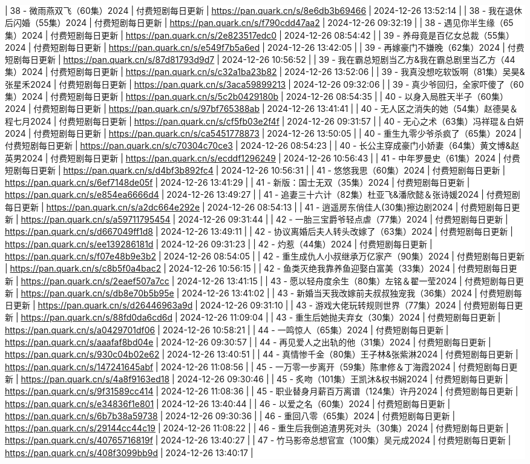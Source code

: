 | 38 - 微雨燕双飞（60集）2024                                 | 付费短剧每日更新 | https://pan.quark.cn/s/8e6db3b69466  | 2024-12-26 13:52:14 |
| 38 - 我在退休后闪婚（55集）2024                               | 付费短剧每日更新 | https://pan.quark.cn/s/f790cdd47aa2  | 2024-12-26 09:32:19 |
| 38 - 遇见你半生缘（65集）2024                                | 付费短剧每日更新 | https://pan.quark.cn/s/2e823517edc0  | 2024-12-26 08:54:42 |
| 39 - 养母竟是百亿女总裁（55集）2024                             | 付费短剧每日更新 | https://pan.quark.cn/s/e549f7b5a6ed  | 2024-12-26 13:42:05 |
| 39 - 再嫁豪门不嫌晚（62集）2024                               | 付费短剧每日更新 | https://pan.quark.cn/s/87d81793d9d7  | 2024-12-26 10:56:52 |
| 39 - 我在霸总短剧当乙方&我在霸总剧里当乙方（44集）2024                   | 付费短剧每日更新 | https://pan.quark.cn/s/c32a1ba23b82  | 2024-12-26 13:52:06 |
| 39 - 我真没想吃软饭啊（81集）吴昊&张星禾2024                        | 付费短剧每日更新 | https://pan.quark.cn/s/3aca59899213  | 2024-12-26 09:32:06 |
| 39 - 真少爷回归，全家吓傻了（60集）2024                           | 付费短剧每日更新 | https://pan.quark.cn/s/5c2b0429180b  | 2024-12-26 08:54:35 |
| 40 - 以身入局胜天半子（60集）2024                              | 付费短剧每日更新 | https://pan.quark.cn/s/97bf765388ab  | 2024-12-26 13:41:41 |
| 40 - 无人区之消失的她（54集）赵德昊＆程七月2024                       | 付费短剧每日更新 | https://pan.quark.cn/s/cf5fb03e2f4f  | 2024-12-26 09:31:57 |
| 40 - 无心之术（63集）冯祥琨＆白妍2024                            | 付费短剧每日更新 | https://pan.quark.cn/s/ca5451778873  | 2024-12-26 13:50:05 |
| 40 - 重生九零少爷杀疯了（65集）2024                             | 付费短剧每日更新 | https://pan.quark.cn/s/c70304c70ce3  | 2024-12-26 08:54:23 |
| 40 - 长公主穿成豪门小娇妻（64集）黄文博&赵英男2024                     | 付费短剧每日更新 | https://pan.quark.cn/s/ecddf1296249  | 2024-12-26 10:56:43 |
| 41 - 中年罗曼史（61集）2024                                 | 付费短剧每日更新 | https://pan.quark.cn/s/d4bf3b892fc4  | 2024-12-26 10:56:31 |
| 41 - 悠悠我思（60集）2024                                  | 付费短剧每日更新 | https://pan.quark.cn/s/6ef7148de05f  | 2024-12-26 13:41:29 |
| 41 - 新版：国士无双（35集）2024                               | 付费短剧每日更新 | https://pan.quark.cn/s/e854ea6666d4  | 2024-12-26 13:49:27 |
| 41 - 追妻三十六计（82集）杜亚飞&潘欣懿＆张诗媛2024                     | 付费短剧每日更新 | https://pan.quark.cn/s/a2dc664e292e  | 2024-12-26 08:54:13 |
| 41 - 逍遥房东俏佳人(30集)擦边剧2024                            | 付费短剧每日更新 | https://pan.quark.cn/s/a59711795454  | 2024-12-26 09:31:44 |
| 42 - 一胎三宝爵爷轻点虐（77集）2024                             | 付费短剧每日更新 | https://pan.quark.cn/s/d667049ff1d8  | 2024-12-26 13:49:11 |
| 42 - 协议离婚后夫人转头改嫁了（63集）2024                          | 付费短剧每日更新 | https://pan.quark.cn/s/ee139286181d  | 2024-12-26 09:31:23 |
| 42 - 灼惹（44集）2024                                    | 付费短剧每日更新 | https://pan.quark.cn/s/f07e48b9e3b2  | 2024-12-26 08:54:05 |
| 42 - 重生成仇人小叔继承万亿家产（90集）2024                         | 付费短剧每日更新 | https://pan.quark.cn/s/c8b5f0a4bac2  | 2024-12-26 10:56:15 |
| 42 - 鱼类灭绝我靠养鱼迎娶白富美（33集）2024                         | 付费短剧每日更新 | https://pan.quark.cn/s/2eaef507a7cc  | 2024-12-26 13:41:15 |
| 43 - 愿以轻舟度余生（80集）左铭＆翟一莹2024                         | 付费短剧每日更新 | https://pan.quark.cn/s/db8e70b5b95e  | 2024-12-26 13:41:02 |
| 43 - 新婚当天我改嫁前夫叔叔独宠我（36集）2024                        | 付费短剧每日更新 | https://pan.quark.cn/s/d26446963a9d  | 2024-12-26 09:31:10 |
| 43 - 游戏大佬玩转规则世界（77集）2024                            | 付费短剧每日更新 | https://pan.quark.cn/s/88fd0da6cd6d  | 2024-12-26 11:09:04 |
| 43 - 重生后她抛夫弃女（30集）2024                              | 付费短剧每日更新 | https://pan.quark.cn/s/a0429701df06  | 2024-12-26 10:58:21 |
| 44 - 一鸣惊人（65集）2024                                  | 付费短剧每日更新 | https://pan.quark.cn/s/aaafaf8bd04e  | 2024-12-26 09:30:57 |
| 44 - 再见爱人之出轨的他（31集）2024                             | 付费短剧每日更新 | https://pan.quark.cn/s/930c04b02e62  | 2024-12-26 13:40:51 |
| 44 - 真情惨千金（80集）王子林&张紫淋2024                          | 付费短剧每日更新 | https://pan.quark.cn/s/147241645abf  | 2024-12-26 11:08:56 |
| 45 - 一万零一步离开（59集）陈聿修＆丁海霞2024                        | 付费短剧每日更新 | https://pan.quark.cn/s/4a8f9163ed18  | 2024-12-26 09:30:46 |
| 45 - 炙吻（101集）王凯沐&权书娴2024                            | 付费短剧每日更新 | https://pan.quark.cn/s/9f31589cc414  | 2024-12-26 11:08:36 |
| 45 - 职业替身月薪百万离谱（124集）许丹2024                         | 付费短剧每日更新 | https://pan.quark.cn/s/e34836f1e801  | 2024-12-26 13:40:44 |
| 46 - 以爱之名（60集）2024                                  | 付费短剧每日更新 | https://pan.quark.cn/s/6b7b38a59738  | 2024-12-26 09:30:36 |
| 46 - 重回八零（65集）2024                                  | 付费短剧每日更新 | https://pan.quark.cn/s/29144cc44c19  | 2024-12-26 11:08:22 |
| 46 - 重生后我倒追渣男死对头（30集）2024                           | 付费短剧每日更新 | https://pan.quark.cn/s/40765716819f  | 2024-12-26 13:40:27 |
| 47 - 竹马影帝总想官宣（100集）吴元成2024                          | 付费短剧每日更新 | https://pan.quark.cn/s/408f3099bb9d  | 2024-12-26 13:40:17 |